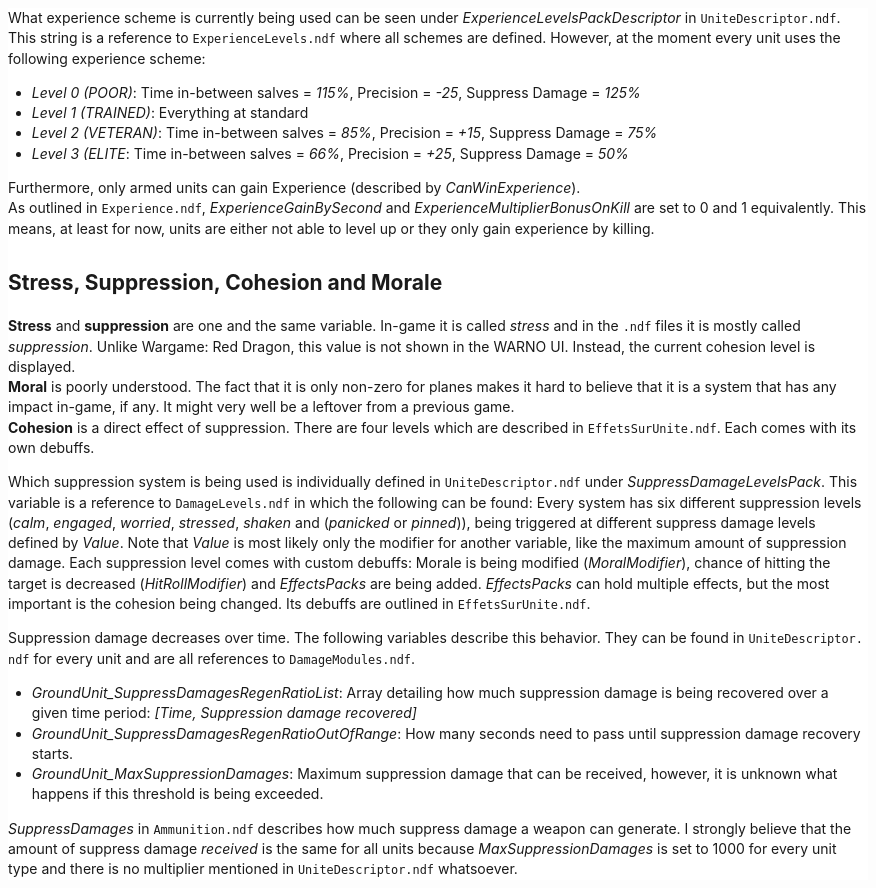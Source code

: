 What experience scheme is currently being used can be seen under _ExperienceLevelsPackDescriptor_ in `UniteDescriptor.ndf`. This string is a reference to `ExperienceLevels.ndf` where all schemes are defined. However, at the moment every unit uses the following experience scheme:

- _Level 0 (POOR)_: Time in-between salves = _115%_, Precision = _-25_, Suppress Damage = _125%_
- _Level 1 (TRAINED)_: Everything at standard
- _Level 2 (VETERAN)_: Time in-between salves = _85%_, Precision = _+15_, Suppress Damage = _75%_
- _Level 3 (ELITE_: Time in-between salves = _66%_, Precision = _+25_, Suppress Damage = _50%_

Furthermore, only armed units can gain Experience (described by _CanWinExperience_).\
As outlined in `Experience.ndf`, _ExperienceGainBySecond_ and _ExperienceMultiplierBonusOnKill_ are set to 0 and 1 equivalently. This means, at least for now, units are either not able to level up or they only gain experience by killing.

## Stress, Suppression, Cohesion and Morale

**Stress** and **suppression** are one and the same variable. In-game it is called _stress_ and in the `.ndf` files it is mostly called _suppression_. Unlike Wargame: Red Dragon, this value is not shown in the WARNO UI. Instead, the current cohesion level is displayed.\
**Moral** is poorly understood. The fact that it is only non-zero for planes makes it hard to believe that it is a system that has any impact in-game, if any. It might very well be a leftover from a previous game.\
**Cohesion** is a direct effect of suppression. There are four levels which are described in `EffetsSurUnite.ndf`. Each comes with its own debuffs.

Which suppression system is being used is individually defined in `UniteDescriptor.ndf` under _SuppressDamageLevelsPack_. This variable is a reference to `DamageLevels.ndf` in which the following can be found: Every system has six different suppression levels (_calm_, _engaged_, _worried_, _stressed_, _shaken_ and (_panicked_ or _pinned_)), being triggered at different suppress damage levels defined by _Value_. Note that _Value_ is most likely only the modifier for another variable, like the maximum amount of suppression damage. Each suppression level comes with custom debuffs: Morale is being modified (_MoralModifier_), chance of hitting the target is decreased (_HitRollModifier_) and _EffectsPacks_ are being added. _EffectsPacks_ can hold multiple effects, but the most important is the cohesion being changed. Its debuffs are outlined in `EffetsSurUnite.ndf`.

Suppression damage decreases over time. The following variables describe this behavior. They can be found in `UniteDescriptor.ndf` for every unit and are all references to `DamageModules.ndf`.

- _GroundUnit_SuppressDamagesRegenRatioList_: Array detailing how much suppression damage is being recovered over a given time period: _[Time, Suppression damage recovered]_
- _GroundUnit_SuppressDamagesRegenRatioOutOfRange_: How many seconds need to pass until suppression damage recovery starts.
- _GroundUnit_MaxSuppressionDamages_: Maximum suppression damage that can be received, however, it is unknown what happens if this threshold is being exceeded.

_SuppressDamages_ in `Ammunition.ndf` describes how much suppress damage a weapon can generate. I strongly believe that the amount of suppress damage _received_ is the same for all units because _MaxSuppressionDamages_ is set to 1000 for every unit type and there is no multiplier mentioned in `UniteDescriptor.ndf` whatsoever.
